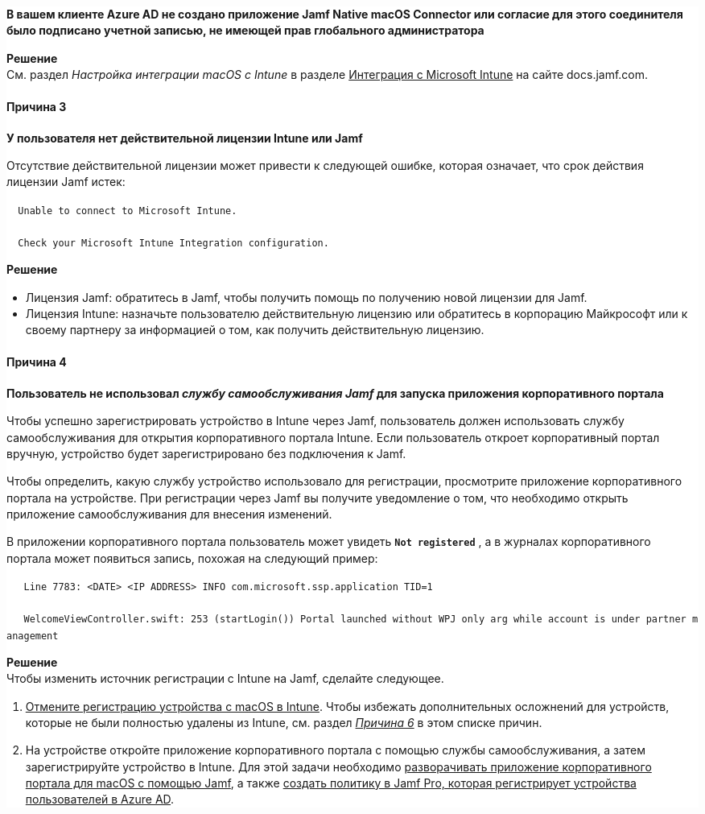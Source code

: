 **В вашем клиенте Azure AD не создано приложение **Jamf Native macOS Connector** или согласие для этого соединителя было подписано учетной записью, не имеющей прав глобального администратора**  

  **Решение**  
  См. раздел *Настройка интеграции macOS с Intune* в разделе [Интеграция с Microsoft Intune](https://docs.jamf.com/10.13.0/jamf-pro/administrator-guide/Integrating_with_Microsoft_Intune.html) на сайте docs.jamf.com.

#### <a name="cause-3"></a>Причина 3

**У пользователя нет действительной лицензии Intune или Jamf**

  Отсутствие действительной лицензии может привести к следующей ошибке, которая означает, что срок действия лицензии Jamf истек:  
  ```
    Unable to connect to Microsoft Intune.  
    
    Check your Microsoft Intune Integration configuration.
  ```  

  **Решение**
  - Лицензия Jamf: обратитесь в Jamf, чтобы получить помощь по получению новой лицензии для Jamf.  
  - Лицензия Intune: назначьте пользователю действительную лицензию или обратитесь в корпорацию Майкрософт или к своему партнеру за информацией о том, как получить действительную лицензию.

#### <a name="cause-4"></a>Причина 4  

**Пользователь не использовал *службу самообслуживания Jamf* для запуска приложения корпоративного портала**

Чтобы успешно зарегистрировать устройство в Intune через Jamf, пользователь должен использовать службу самообслуживания для открытия корпоративного портала Intune. Если пользователь откроет корпоративный портал вручную, устройство будет зарегистрировано без подключения к Jamf.  

Чтобы определить, какую службу устройство использовало для регистрации, просмотрите приложение корпоративного портала на устройстве. При регистрации через Jamf вы получите уведомление о том, что необходимо открыть приложение самообслуживания для внесения изменений.

В приложении корпоративного портала пользователь может увидеть **`Not registered`** , а в журналах корпоративного портала может появиться запись, похожая на следующий пример:  

```
   Line 7783: <DATE> <IP ADDRESS> INFO com.microsoft.ssp.application TID=1  
 
   WelcomeViewController.swift: 253 (startLogin()) Portal launched without WPJ only arg while account is under partner management
```

**Решение**  
Чтобы изменить источник регистрации с Intune на Jamf, сделайте следующее.
1. [Отмените регистрацию устройства с macOS в Intune](https://docs.microsoft.com/mem/intune/user-help/unenroll-your-device-from-intune-macos). Чтобы избежать дополнительных осложнений для устройств, которые не были полностью удалены из Intune, см. раздел [*Причина 6*](#cause-6) в этом списке причин.  

2. На устройстве откройте приложение корпоративного портала с помощью службы самообслуживания, а затем зарегистрируйте устройство в Intune. Для этой задачи необходимо [разворачивать приложение корпоративного портала для macOS с помощью Jamf](conditional-access-assign-jamf.md#deploy-the-company-portal-app-for-macos-in-jamf-pro), а также [создать политику в Jamf Pro, которая регистрирует устройства пользователей в Azure AD](conditional-access-assign-jamf.md#create-a-policy-in-jamf-pro-to-have-users-register-their-devices-with-azure-active-directory).  
